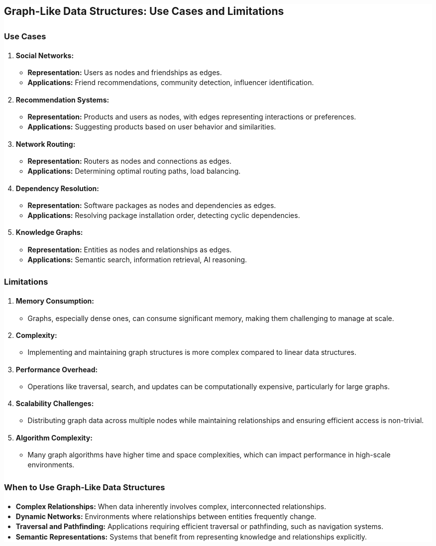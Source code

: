 
## Graph-Like Data Structures: Use Cases and Limitations

### Use Cases

1. **Social Networks:**
    - **Representation:** Users as nodes and friendships as edges.
    - **Applications:** Friend recommendations, community detection, influencer identification.

2. **Recommendation Systems:**
    - **Representation:** Products and users as nodes, with edges representing interactions or preferences.
    - **Applications:** Suggesting products based on user behavior and similarities.

3. **Network Routing:**
    - **Representation:** Routers as nodes and connections as edges.
    - **Applications:** Determining optimal routing paths, load balancing.

4. **Dependency Resolution:**
    - **Representation:** Software packages as nodes and dependencies as edges.
    - **Applications:** Resolving package installation order, detecting cyclic dependencies.

5. **Knowledge Graphs:**
    - **Representation:** Entities as nodes and relationships as edges.
    - **Applications:** Semantic search, information retrieval, AI reasoning.

### Limitations

1. **Memory Consumption:**
    - Graphs, especially dense ones, can consume significant memory, making them challenging to manage at scale.

2. **Complexity:**
    - Implementing and maintaining graph structures is more complex compared to linear data structures.

3. **Performance Overhead:**
    - Operations like traversal, search, and updates can be computationally expensive, particularly for large graphs.

4. **Scalability Challenges:**
    - Distributing graph data across multiple nodes while maintaining relationships and ensuring efficient access is
      non-trivial.

5. **Algorithm Complexity:**
    - Many graph algorithms have higher time and space complexities, which can impact performance in high-scale
      environments.

### When to Use Graph-Like Data Structures

- **Complex Relationships:** When data inherently involves complex, interconnected relationships.
- **Dynamic Networks:** Environments where relationships between entities frequently change.
- **Traversal and Pathfinding:** Applications requiring efficient traversal or pathfinding, such as navigation systems.
- **Semantic Representations:** Systems that benefit from representing knowledge and relationships explicitly.
